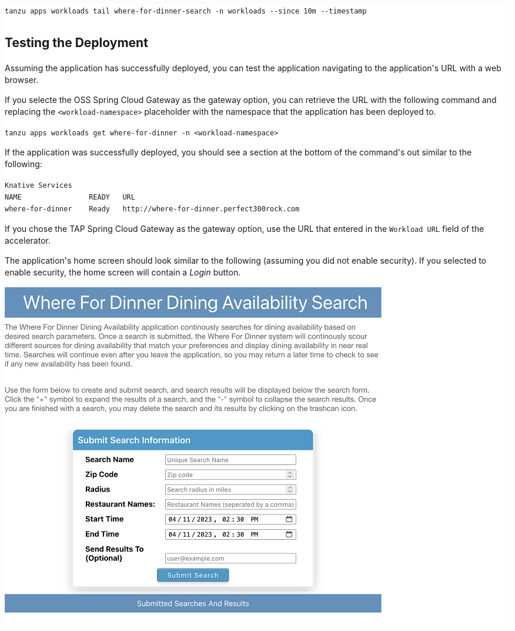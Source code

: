 ```
tanzu apps workloads tail where-for-dinner-search -n workloads --since 10m --timestamp
```


## Testing the Deployment

Assuming the application has successfully deployed, you can test the application navigating to the application's URL with a web browser.  

If you selecte the OSS Spring Cloud Gateway as the gateway option, you can retrieve the URL with the following command and replacing the `<workload-namespace>` 
placeholder with the namespace that the application has been deployed to.

```
tanzu apps workloads get where-for-dinner -n <workload-namespace>
```

If the application was successfully deployed, you should see a section at the bottom of the command's out similar to the following:

```
Knative Services
NAME                READY   URL
where-for-dinner    Ready   http://where-for-dinner.perfect300rock.com
```

If you chose the TAP Spring Cloud Gateway as the gateway option, use the URL that entered in the `Workload URL` field of the accelerator.

The application's home screen should look similar to the following (assuming you did not enable security).  If you selected to enable security, the home screen will contain a *Login* button.

![](images/AppHomeScreen.png)
